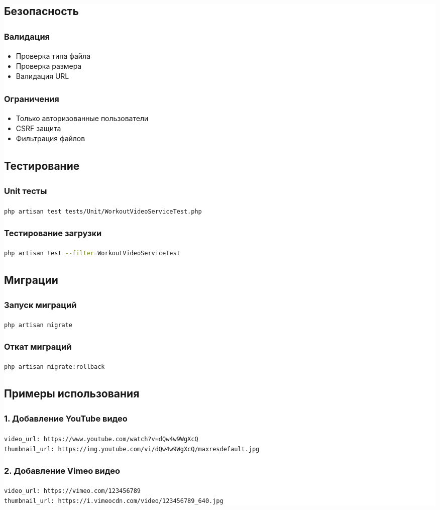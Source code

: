 ## Безопасность

### Валидация
- Проверка типа файла
- Проверка размера
- Валидация URL

### Ограничения
- Только авторизованные пользователи
- CSRF защита
- Фильтрация файлов

## Тестирование

### Unit тесты
```bash
php artisan test tests/Unit/WorkoutVideoServiceTest.php
```

### Тестирование загрузки
```bash
php artisan test --filter=WorkoutVideoServiceTest
```

## Миграции

### Запуск миграций
```bash
php artisan migrate
```

### Откат миграций
```bash
php artisan migrate:rollback
```

## Примеры использования

### 1. Добавление YouTube видео
```
video_url: https://www.youtube.com/watch?v=dQw4w9WgXcQ
thumbnail_url: https://img.youtube.com/vi/dQw4w9WgXcQ/maxresdefault.jpg
```

### 2. Добавление Vimeo видео
```
video_url: https://vimeo.com/123456789
thumbnail_url: https://i.vimeocdn.com/video/123456789_640.jpg
```
